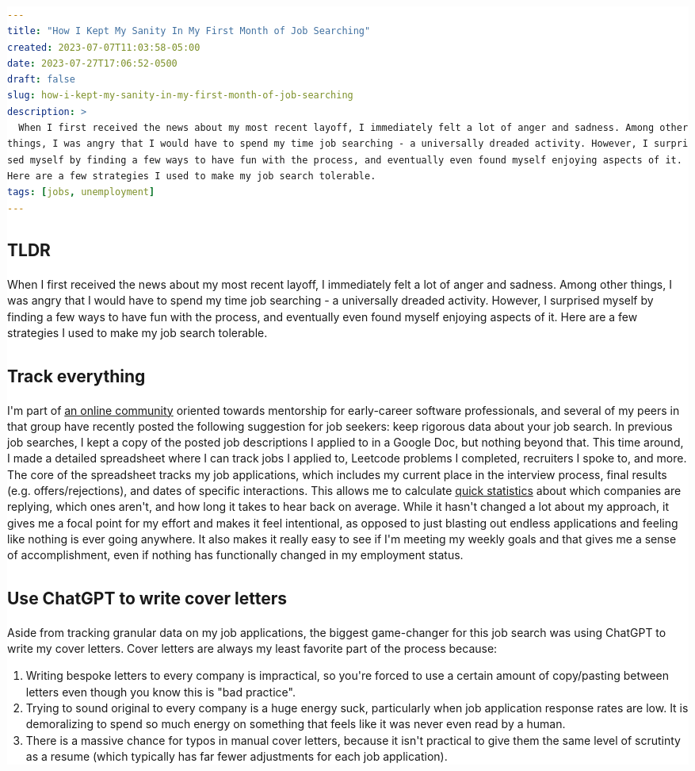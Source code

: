 ```yaml
---
title: "How I Kept My Sanity In My First Month of Job Searching"
created: 2023-07-07T11:03:58-05:00
date: 2023-07-27T17:06:52-0500
draft: false
slug: how-i-kept-my-sanity-in-my-first-month-of-job-searching
description: >
  When I first received the news about my most recent layoff, I immediately felt a lot of anger and sadness. Among other things, I was angry that I would have to spend my time job searching - a universally dreaded activity. However, I surprised myself by finding a few ways to have fun with the process, and eventually even found myself enjoying aspects of it. Here are a few strategies I used to make my job search tolerable.
tags: [jobs, unemployment]
---
```


## TLDR

When I first received the news about my most recent layoff, I immediately felt a lot of anger and sadness. Among other things, I was angry that I would have to spend my time job searching - a universally dreaded activity. However, I surprised myself by finding a few ways to have fun with the process, and eventually even found myself enjoying aspects of it. Here are a few strategies I used to make my job search tolerable.

## Track everything

I'm part of [an online community](https://www.underdogdevs.org/) oriented towards mentorship for early-career software professionals, and several of my peers in that group have recently posted the following suggestion for job seekers: keep rigorous data about your job search. In previous job searches, I kept a copy of the posted job descriptions I applied to in a Google Doc, but nothing beyond that. This time around, I made a detailed spreadsheet where I can track jobs I applied to, Leetcode problems I completed, recruiters I spoke to, and more. The core of the spreadsheet tracks my job applications, which includes my current place in the interview process, final results (e.g. offers/rejections), and dates of specific interactions. This allows me to calculate [quick statistics](#fun-statistics) about which companies are replying, which ones aren't, and how long it takes to hear back on average. While it hasn't changed a lot about my approach, it gives me a focal point for my effort and makes it feel intentional, as opposed to just blasting out endless applications and feeling like nothing is ever going anywhere. It also makes it really easy to see if I'm meeting my weekly goals and that gives me a sense of accomplishment, even if nothing has functionally changed in my employment status.

## Use ChatGPT to write cover letters

Aside from tracking granular data on my job applications, the biggest game-changer for this job search was using ChatGPT to write my cover letters. Cover letters are always my least favorite part of the process because:

1. Writing bespoke letters to every company is impractical, so you're forced to use a certain amount of copy/pasting between letters even though you know this is "bad practice".
2. Trying to sound original to every company is a huge energy suck, particularly when job application response rates are low. It is demoralizing to spend so much energy on something that feels like it was never even read by a human.
3. There is a massive chance for typos in manual cover letters, because it isn't practical to give them the same level of scrutinty as a resume (which typically has far fewer adjustments for each job application).
